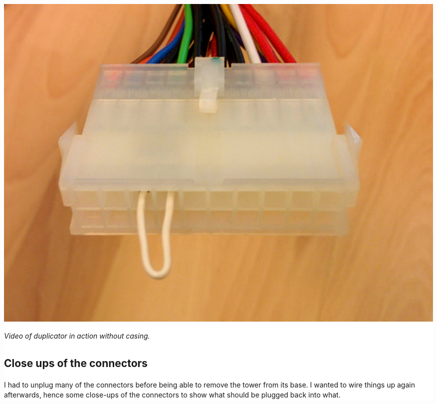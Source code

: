 [![14_153836](images/IMG_20201124_100423.jpg)](images/IMG_20201124_100423.jpg)

_Video of duplicator in action without casing._  
<video controls preload="metadata">
    <source src="videos/arm-full-movement.mp4" type="video/mp4">
</video>

Close ups of the connectors
---------------------------

I had to unplug many of the connectors before being able to remove the tower from its base. I wanted to wire things up again afterwards, hence some close-ups of the connectors to show what should be plugged back into what.
